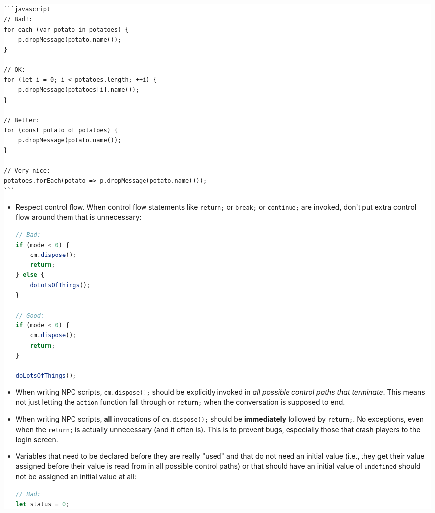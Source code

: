     ```javascript
    // Bad!:
    for each (var potato in potatoes) {
        p.dropMessage(potato.name());
    }

    // OK:
    for (let i = 0; i < potatoes.length; ++i) {
        p.dropMessage(potatoes[i].name());
    }

    // Better:
    for (const potato of potatoes) {
        p.dropMessage(potato.name());
    }

    // Very nice:
    potatoes.forEach(potato => p.dropMessage(potato.name()));
    ```

+ Respect control flow. When control flow statements like `return;` or `break;` or `continue;` are invoked, don't put extra control flow around them that is unnecessary:

    ```javascript
    // Bad:
    if (mode < 0) {
        cm.dispose();
        return;
    } else {
        doLotsOfThings();
    }

    // Good:
    if (mode < 0) {
        cm.dispose();
        return;
    }

    doLotsOfThings();
    ```

+ When writing NPC scripts, `cm.dispose();` should be explicitly invoked in *all possible control paths that terminate*. This means not just letting the `action` function fall through or `return;` when the conversation is supposed to end.
+ When writing NPC scripts, **all** invocations of `cm.dispose();` should be **immediately** followed by `return;`. No exceptions, even when the `return;` is actually unnecessary (and it often is). This is to prevent bugs, especially those that crash players to the login screen.
+ Variables that need to be declared before they are really "used" and that do not need an initial value (i.e., they get their value assigned before their value is read from in all possible control paths) or that should have an initial value of `undefined` should not be assigned an initial value at all:

    ```javascript
    // Bad:
    let status = 0;

